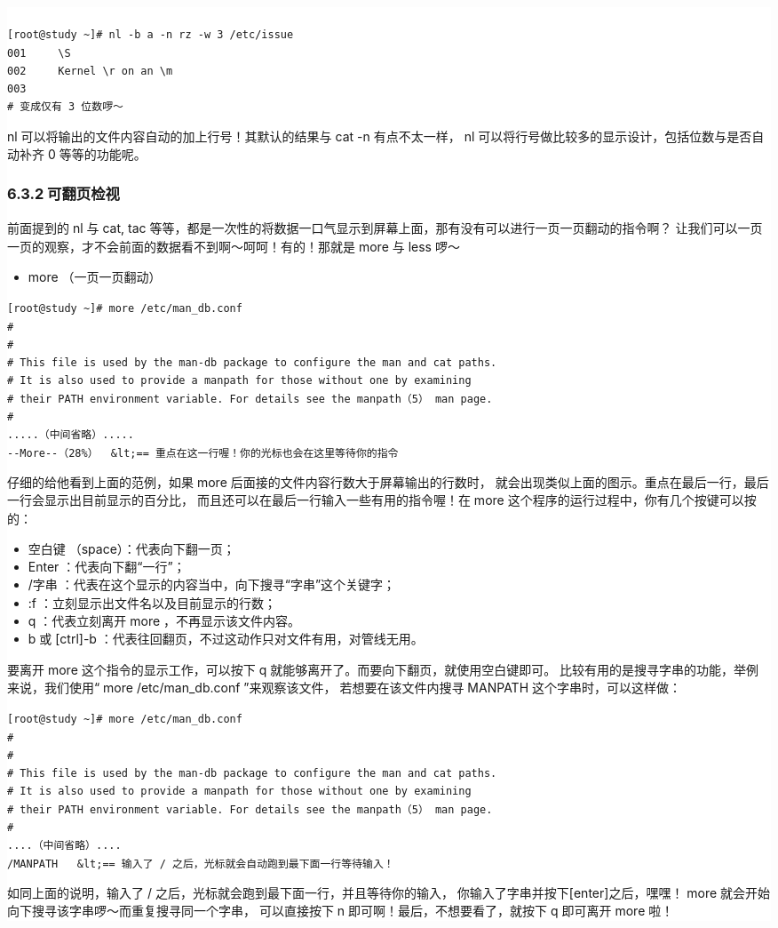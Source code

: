 ```

[root@study ~]# nl -b a -n rz -w 3 /etc/issue
001     \S
002     Kernel \r on an \m
003
# 变成仅有 3 位数啰～ 
```

nl 可以将输出的文件内容自动的加上行号！其默认的结果与 cat -n 有点不太一样， nl 可以将行号做比较多的显示设计，包括位数与是否自动补齐 0 等等的功能呢。

### 6.3.2 可翻页检视

前面提到的 nl 与 cat, tac 等等，都是一次性的将数据一口气显示到屏幕上面，那有没有可以进行一页一页翻动的指令啊？ 让我们可以一页一页的观察，才不会前面的数据看不到啊～呵呵！有的！那就是 more 与 less 啰～

*   more （一页一页翻动）

```
[root@study ~]# more /etc/man_db.conf
#
#
# This file is used by the man-db package to configure the man and cat paths.
# It is also used to provide a manpath for those without one by examining
# their PATH environment variable. For details see the manpath（5） man page.
#
.....（中间省略）.....
--More--（28%）  &lt;== 重点在这一行喔！你的光标也会在这里等待你的指令 
```

仔细的给他看到上面的范例，如果 more 后面接的文件内容行数大于屏幕输出的行数时， 就会出现类似上面的图示。重点在最后一行，最后一行会显示出目前显示的百分比， 而且还可以在最后一行输入一些有用的指令喔！在 more 这个程序的运行过程中，你有几个按键可以按的：

*   空白键 （space）：代表向下翻一页；
*   Enter ：代表向下翻“一行”；
*   /字串 ：代表在这个显示的内容当中，向下搜寻“字串”这个关键字；
*   :f ：立刻显示出文件名以及目前显示的行数；
*   q ：代表立刻离开 more ，不再显示该文件内容。
*   b 或 [ctrl]-b ：代表往回翻页，不过这动作只对文件有用，对管线无用。

要离开 more 这个指令的显示工作，可以按下 q 就能够离开了。而要向下翻页，就使用空白键即可。 比较有用的是搜寻字串的功能，举例来说，我们使用“ more /etc/man_db.conf ”来观察该文件， 若想要在该文件内搜寻 MANPATH 这个字串时，可以这样做：

```
[root@study ~]# more /etc/man_db.conf
#
#
# This file is used by the man-db package to configure the man and cat paths.
# It is also used to provide a manpath for those without one by examining
# their PATH environment variable. For details see the manpath（5） man page.
#
....（中间省略）....
/MANPATH   &lt;== 输入了 / 之后，光标就会自动跑到最下面一行等待输入！ 
```

如同上面的说明，输入了 / 之后，光标就会跑到最下面一行，并且等待你的输入， 你输入了字串并按下[enter]之后，嘿嘿！ more 就会开始向下搜寻该字串啰～而重复搜寻同一个字串， 可以直接按下 n 即可啊！最后，不想要看了，就按下 q 即可离开 more 啦！
